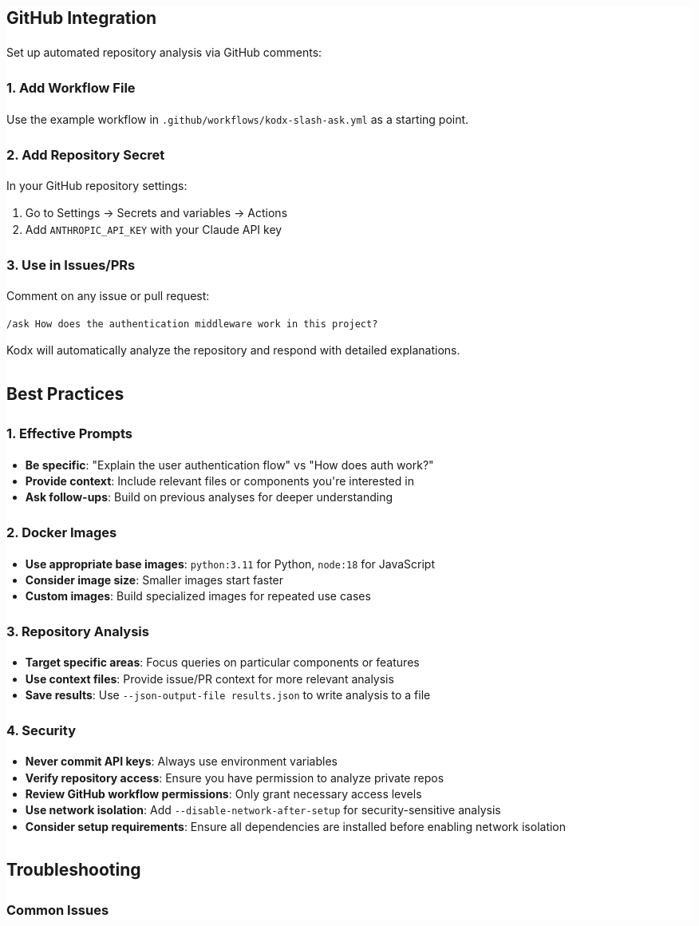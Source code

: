 ## GitHub Integration

Set up automated repository analysis via GitHub comments:

### 1. Add Workflow File

Use the example workflow in `.github/workflows/kodx-slash-ask.yml` as a starting point.

### 2. Add Repository Secret

In your GitHub repository settings:
1. Go to Settings → Secrets and variables → Actions
2. Add `ANTHROPIC_API_KEY` with your Claude API key

### 3. Use in Issues/PRs

Comment on any issue or pull request:
```
/ask How does the authentication middleware work in this project?
```

Kodx will automatically analyze the repository and respond with detailed explanations.
## Best Practices

### 1. Effective Prompts
- **Be specific**: "Explain the user authentication flow" vs "How does auth work?"
- **Provide context**: Include relevant files or components you're interested in
- **Ask follow-ups**: Build on previous analyses for deeper understanding

### 2. Docker Images
- **Use appropriate base images**: `python:3.11` for Python, `node:18` for JavaScript
- **Consider image size**: Smaller images start faster
- **Custom images**: Build specialized images for repeated use cases

### 3. Repository Analysis
- **Target specific areas**: Focus queries on particular components or features
- **Use context files**: Provide issue/PR context for more relevant analysis
- **Save results**: Use `--json-output-file results.json` to write analysis to a file

### 4. Security
- **Never commit API keys**: Always use environment variables
- **Verify repository access**: Ensure you have permission to analyze private repos
- **Review GitHub workflow permissions**: Only grant necessary access levels
- **Use network isolation**: Add `--disable-network-after-setup` for security-sensitive analysis
- **Consider setup requirements**: Ensure all dependencies are installed before enabling network isolation

## Troubleshooting

### Common Issues
